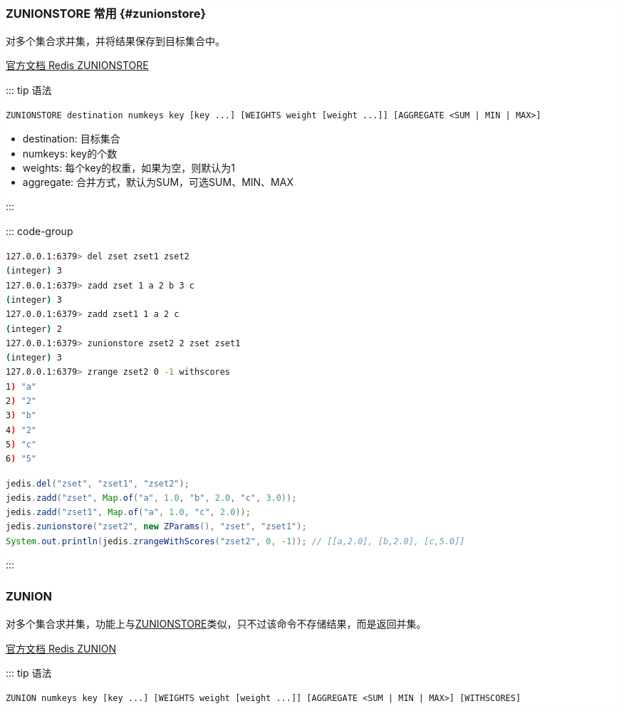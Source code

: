 ### ZUNIONSTORE <Badge>常用</Badge> {#zunionstore}

对多个集合求并集，并将结果保存到目标集合中。

[官方文档 Redis ZUNIONSTORE](https://redis.io/docs/latest/commands/zunionstore/)

::: tip 语法

`ZUNIONSTORE destination numkeys key [key ...] [WEIGHTS weight [weight ...]] [AGGREGATE <SUM | MIN | MAX>]`

- destination: 目标集合
- numkeys: key的个数
- weights: 每个key的权重，如果为空，则默认为1
- aggregate: 合并方式，默认为SUM，可选SUM、MIN、MAX

:::

::: code-group

```sh [redis-cli]
127.0.0.1:6379> del zset zset1 zset2
(integer) 3
127.0.0.1:6379> zadd zset 1 a 2 b 3 c
(integer) 3
127.0.0.1:6379> zadd zset1 1 a 2 c
(integer) 2
127.0.0.1:6379> zunionstore zset2 2 zset zset1
(integer) 3
127.0.0.1:6379> zrange zset2 0 -1 withscores
1) "a"
2) "2"
3) "b"
4) "2"
5) "c"
6) "5"
```

```java [java]
jedis.del("zset", "zset1", "zset2");
jedis.zadd("zset", Map.of("a", 1.0, "b", 2.0, "c", 3.0));
jedis.zadd("zset1", Map.of("a", 1.0, "c", 2.0));
jedis.zunionstore("zset2", new ZParams(), "zset", "zset1");
System.out.println(jedis.zrangeWithScores("zset2", 0, -1)); // [[a,2.0], [b,2.0], [c,5.0]]
```

:::

### ZUNION

对多个集合求并集，功能上与[ZUNIONSTORE](#zunionstore)类似，只不过该命令不存储结果，而是返回并集。

[官方文档 Redis ZUNION](https://redis.io/docs/latest/commands/zunion/)

::: tip 语法

`ZUNION numkeys key [key ...] [WEIGHTS weight [weight ...]] [AGGREGATE <SUM | MIN | MAX>] [WITHSCORES]`
